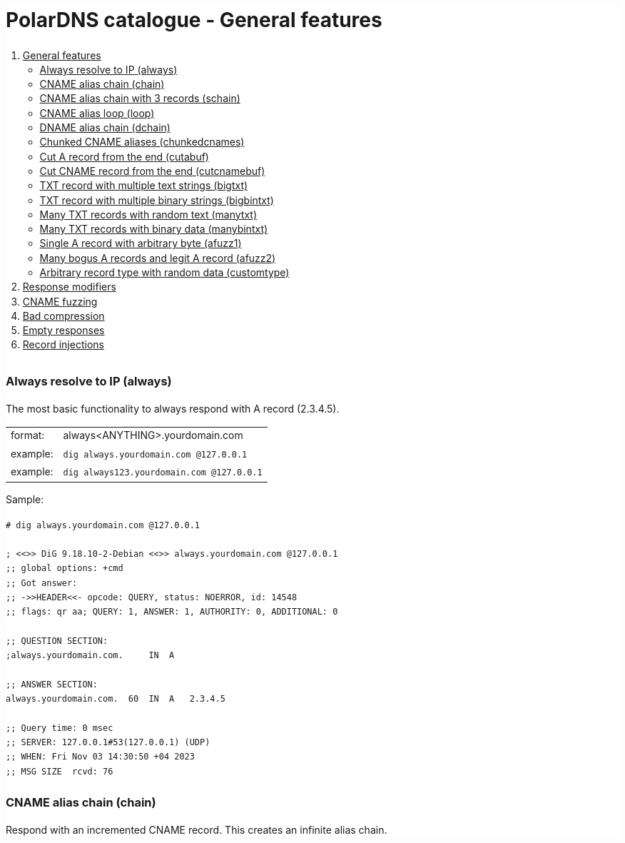 # PolarDNS catalogue - General features
1. [General features](general-features.md)
	- [Always resolve to IP (always)](#always-resolve-to-ip-always)
	- [CNAME alias chain (chain)](#cname-alias-chain-chain)
	- [CNAME alias chain with 3 records (schain)](#cname-alias-chain-with-3-records-schain)
	- [CNAME alias loop (loop)](#cname-alias-loop-loop)
	- [DNAME alias chain (dchain)](#dname-alias-chain-dchain)
	- [Chunked CNAME aliases (chunkedcnames)](#chunked-cname-aliases-chunkedcnames)
	- [Cut A record from the end (cutabuf)](#cut-a-record-from-the-end-cutabuf)
	- [Cut CNAME record from the end (cutcnamebuf)](#cut-cname-record-from-the-end-cutcnamebuf)
	- [TXT record with multiple text strings (bigtxt)](#txt-record-with-multiple-text-strings-bigtxt)
	- [TXT record with multiple binary strings (bigbintxt)](#txt-record-with-multiple-binary-strings-bigbintxt)
	- [Many TXT records with random text (manytxt)](#many-txt-records-with-random-text-manytxt)
	- [Many TXT records with binary data (manybintxt)](#many-txt-records-with-binary-data-manybintxt)
	- [Single A record with arbitrary byte (afuzz1)](#single-a-record-with-arbitrary-byte-afuzz1)
	- [Many bogus A records and legit A record (afuzz2)](#many-bogus-a-records-and-legit-a-record-afuzz2)
	- [Arbitrary record type with random data (customtype)](#arbitrary-record-type-with-random-data-customtype)
1. [Response modifiers](response-modifiers.md)
1. [CNAME fuzzing](cname-fuzzing.md)
1. [Bad compression](bad-compression.md)
1. [Empty responses](empty-responses.md)
1. [Record injections](record-injections.md)

##
### Always resolve to IP (always)
The most basic functionality to always respond with A record (2.3.4.5).

<table>
<tr><td>format:</td><td>always&lt;ANYTHING>.yourdomain.com</td></tr>
<tr><td>example:</td><td><code>dig always.yourdomain.com @127.0.0.1</code></td></tr>
<tr><td>example:</td><td><code>dig always123.yourdomain.com @127.0.0.1</code></td></tr>
</table>

Sample:
```
# dig always.yourdomain.com @127.0.0.1

; <<>> DiG 9.18.10-2-Debian <<>> always.yourdomain.com @127.0.0.1
;; global options: +cmd
;; Got answer:
;; ->>HEADER<<- opcode: QUERY, status: NOERROR, id: 14548
;; flags: qr aa; QUERY: 1, ANSWER: 1, AUTHORITY: 0, ADDITIONAL: 0

;; QUESTION SECTION:
;always.yourdomain.com.		IN	A

;; ANSWER SECTION:
always.yourdomain.com.	60	IN	A	2.3.4.5

;; Query time: 0 msec
;; SERVER: 127.0.0.1#53(127.0.0.1) (UDP)
;; WHEN: Fri Nov 03 14:30:50 +04 2023
;; MSG SIZE  rcvd: 76

```
### CNAME alias chain (chain)
Respond with an incremented CNAME record. This creates an infinite alias chain.
